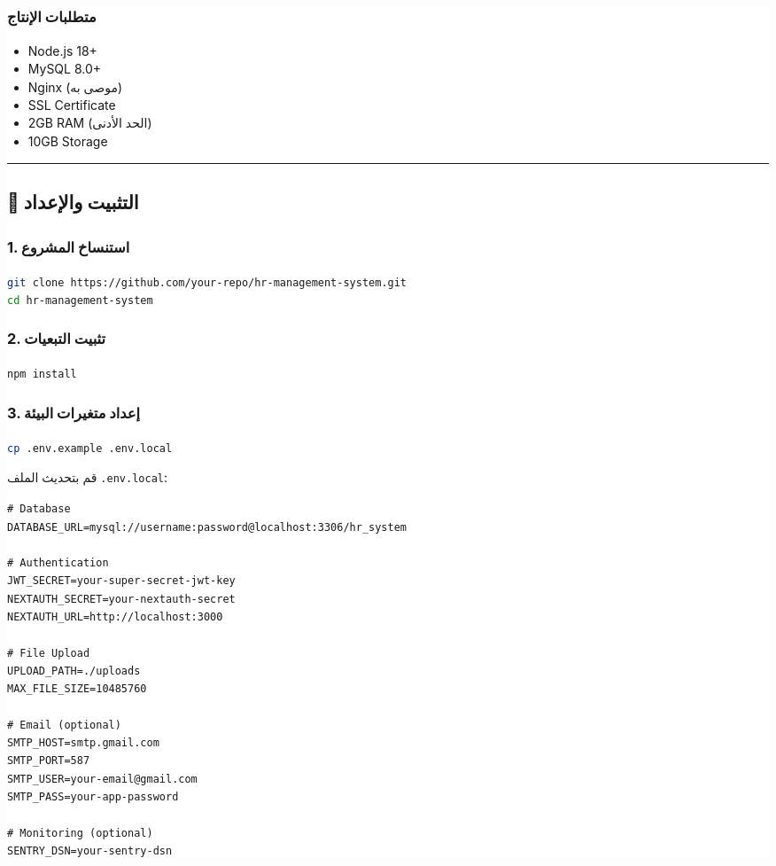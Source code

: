 ### متطلبات الإنتاج
- Node.js 18+
- MySQL 8.0+
- Nginx (موصى به)
- SSL Certificate
- 2GB RAM (الحد الأدنى)
- 10GB Storage

---

## 🚀 التثبيت والإعداد

### 1. استنساخ المشروع
```bash
git clone https://github.com/your-repo/hr-management-system.git
cd hr-management-system
```

### 2. تثبيت التبعيات
```bash
npm install
```

### 3. إعداد متغيرات البيئة
```bash
cp .env.example .env.local
```

قم بتحديث الملف `.env.local`:
```env
# Database
DATABASE_URL=mysql://username:password@localhost:3306/hr_system

# Authentication
JWT_SECRET=your-super-secret-jwt-key
NEXTAUTH_SECRET=your-nextauth-secret
NEXTAUTH_URL=http://localhost:3000

# File Upload
UPLOAD_PATH=./uploads
MAX_FILE_SIZE=10485760

# Email (optional)
SMTP_HOST=smtp.gmail.com
SMTP_PORT=587
SMTP_USER=your-email@gmail.com
SMTP_PASS=your-app-password

# Monitoring (optional)
SENTRY_DSN=your-sentry-dsn
```
